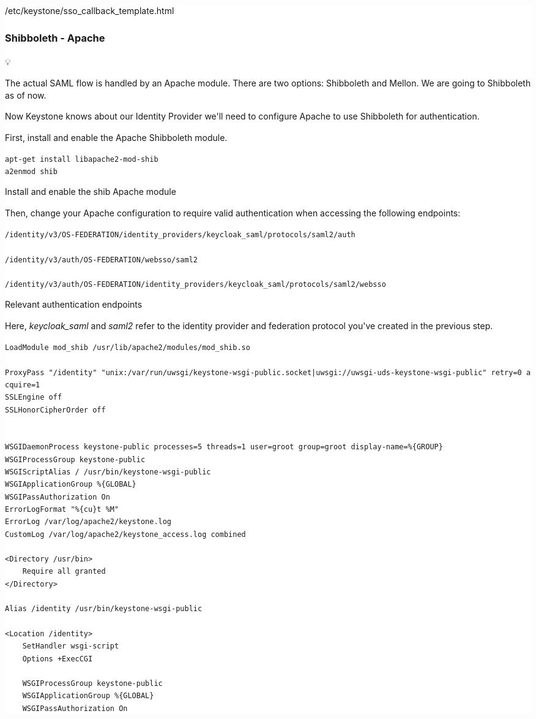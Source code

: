 /etc/keystone/sso_callback_template.html

### Shibboleth - Apache

💡

The actual SAML flow is handled by an Apache module. There are two options: Shibboleth and Mellon. We are going to Shibboleth as of now.

Now Keystone knows about our Identity Provider we'll need to configure Apache to use Shibboleth for authentication.

First, install and enable the Apache Shibboleth module.

```bash
apt-get install libapache2-mod-shib
a2enmod shib
```

Install and enable the shib Apache module

Then, change your Apache configuration to require valid authentication when accessing the following endpoints:

```
/identity/v3/OS-FEDERATION/identity_providers/keycloak_saml/protocols/saml2/auth

/identity/v3/auth/OS-FEDERATION/websso/saml2

/identity/v3/auth/OS-FEDERATION/identity_providers/keycloak_saml/protocols/saml2/websso
```

Relevant authentication endpoints

Here, _keycloak_saml_ and _saml2_ refer to the identity provider and federation protocol you've created in the previous step.

```apacheconf
LoadModule mod_shib /usr/lib/apache2/modules/mod_shib.so

ProxyPass "/identity" "unix:/var/run/uwsgi/keystone-wsgi-public.socket|uwsgi://uwsgi-uds-keystone-wsgi-public" retry=0 acquire=1
SSLEngine off
SSLHonorCipherOrder off


WSGIDaemonProcess keystone-public processes=5 threads=1 user=groot group=groot display-name=%{GROUP}
WSGIProcessGroup keystone-public
WSGIScriptAlias / /usr/bin/keystone-wsgi-public
WSGIApplicationGroup %{GLOBAL}
WSGIPassAuthorization On
ErrorLogFormat "%{cu}t %M"
ErrorLog /var/log/apache2/keystone.log
CustomLog /var/log/apache2/keystone_access.log combined

<Directory /usr/bin>
	Require all granted
</Directory>

Alias /identity /usr/bin/keystone-wsgi-public

<Location /identity>
	SetHandler wsgi-script
	Options +ExecCGI

	WSGIProcessGroup keystone-public
	WSGIApplicationGroup %{GLOBAL}
	WSGIPassAuthorization On
```